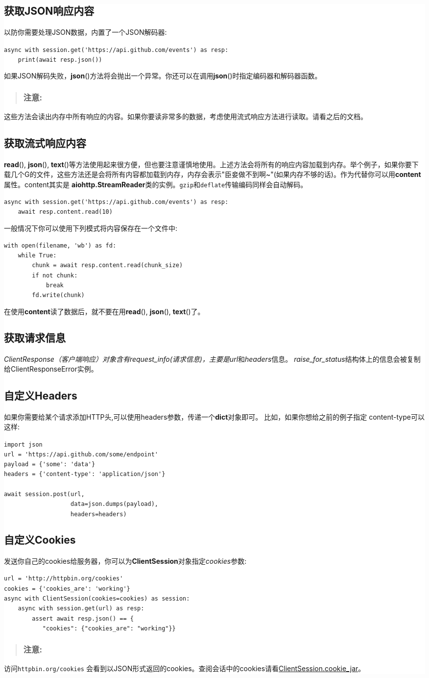 ## 获取JSON响应内容
以防你需要处理JSON数据，内置了一个JSON解码器:
```
async with session.get('https://api.github.com/events') as resp:
    print(await resp.json())
```
如果JSON解码失败，**json**()方法将会抛出一个异常。你还可以在调用**json**()时指定编码器和解码器函数。

> ### 注意:
这些方法会读出内存中所有响应的内容。如果你要读非常多的数据，考虑使用流式响应方法进行读取。请看之后的文档。

## 获取流式响应内容
**read**(), **json**(), **text**()等方法使用起来很方便，但也要注意谨慎地使用。上述方法会将所有的响应内容加载到内存。举个例子，如果你要下载几个G的文件，这些方法还是会将所有内容都加载到内存，内存会表示"臣妾做不到啊~"(如果内存不够的话)。作为代替你可以用**content**属性。content其实是 **aiohttp.StreamReader**类的实例。`gzip`和`deflate`传输编码同样会自动解码。

```
async with session.get('https://api.github.com/events') as resp:
    await resp.content.read(10)
```
一般情况下你可以使用下列模式将内容保存在一个文件中:
```
with open(filename, 'wb') as fd:
    while True:
        chunk = await resp.content.read(chunk_size)
        if not chunk:
            break
        fd.write(chunk)
```
在使用**content**读了数据后，就不要在用**read**(), **json**(), **text**()了。

## 获取请求信息
*ClientResponse（客户端响应）*对象含有request_info(请求信息)，主要是*url*和*headers*信息。 *raise_for_status*结构体上的信息会被复制给ClientResponseError实例。

## 自定义Headers
如果你需要给某个请求添加HTTP头,可以使用headers参数，传递一个**dict**对象即可。
比如，如果你想给之前的例子指定 content-type可以这样:
```
import json
url = 'https://api.github.com/some/endpoint'
payload = {'some': 'data'}
headers = {'content-type': 'application/json'}

await session.post(url,
                   data=json.dumps(payload),
                   headers=headers)
```

## 自定义Cookies
发送你自己的cookies给服务器，你可以为**ClientSession**对象指定*cookies*参数:
```
url = 'http://httpbin.org/cookies'
cookies = {'cookies_are': 'working'}
async with ClientSession(cookies=cookies) as session:
    async with session.get(url) as resp:
        assert await resp.json() == {
           "cookies": {"cookies_are": "working"}}
```
> ### 注意:
访问`httpbin.org/cookies` 会看到以JSON形式返回的cookies。查阅会话中的cookies请看<a href="https://aiohttp.readthedocs.io/en/stable/client_reference.html#aiohttp.ClientSession.cookie_jar">ClientSession.cookie_jar</a>。

